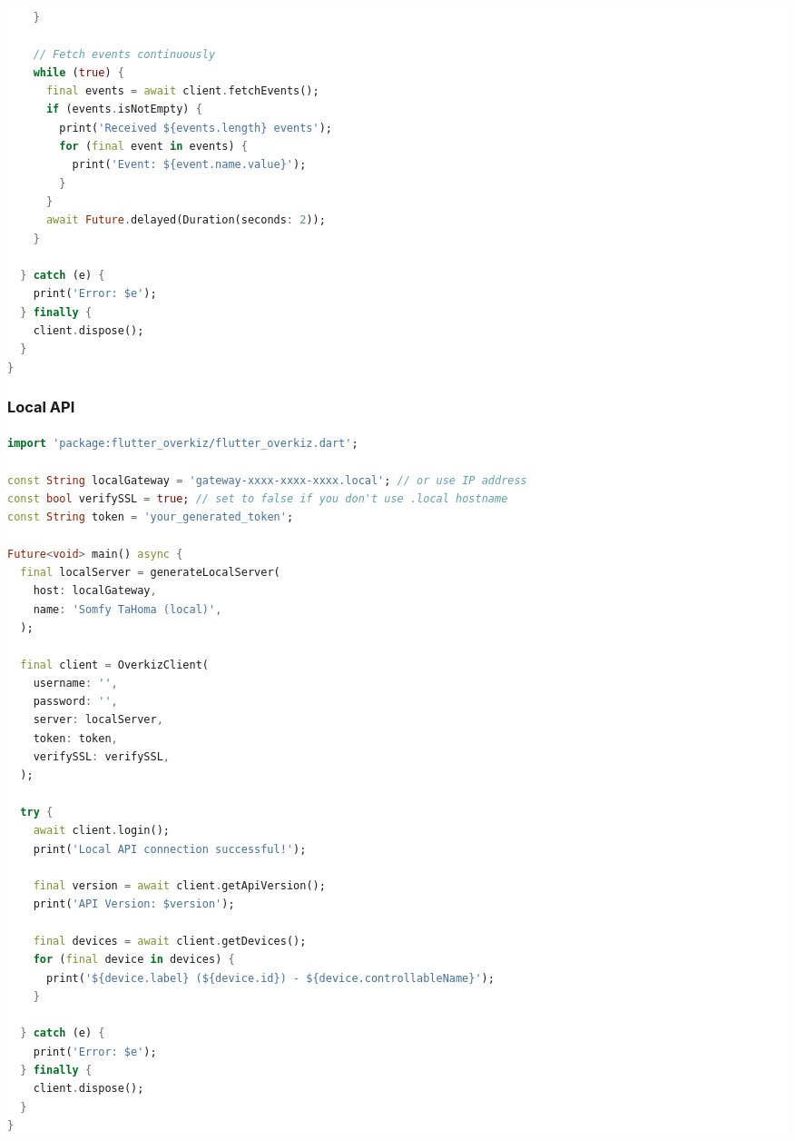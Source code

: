 ```dart
    }

    // Fetch events continuously
    while (true) {
      final events = await client.fetchEvents();
      if (events.isNotEmpty) {
        print('Received ${events.length} events');
        for (final event in events) {
          print('Event: ${event.name.value}');
        }
      }
      await Future.delayed(Duration(seconds: 2));
    }

  } catch (e) {
    print('Error: $e');
  } finally {
    client.dispose();
  }
}
```

### Local API

```dart
import 'package:flutter_overkiz/flutter_overkiz.dart';

const String localGateway = 'gateway-xxxx-xxxx-xxxx.local'; // or use IP address
const bool verifySSL = true; // set to false if you don't use .local hostname
const String token = 'your_generated_token';

Future<void> main() async {
  final localServer = generateLocalServer(
    host: localGateway,
    name: 'Somfy TaHoma (local)',
  );

  final client = OverkizClient(
    username: '',
    password: '',
    server: localServer,
    token: token,
    verifySSL: verifySSL,
  );

  try {
    await client.login();
    print('Local API connection successful!');

    final version = await client.getApiVersion();
    print('API Version: $version');

    final devices = await client.getDevices();
    for (final device in devices) {
      print('${device.label} (${device.id}) - ${device.controllableName}');
    }

  } catch (e) {
    print('Error: $e');
  } finally {
    client.dispose();
  }
}
```